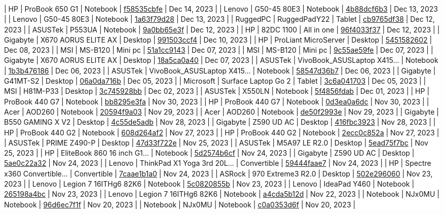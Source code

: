 | HP            | ProBook 650 G1              | Notebook    | [f58535cbfe](https://linux-hardware.org/?probe=f58535cbfe) | Dec 14, 2023 |
| Lenovo        | G50-45 80E3                 | Notebook    | [4b88dcf6b3](https://linux-hardware.org/?probe=4b88dcf6b3) | Dec 13, 2023 |
| Lenovo        | G50-45 80E3                 | Notebook    | [1a63f79d28](https://linux-hardware.org/?probe=1a63f79d28) | Dec 13, 2023 |
| RuggedPC      | RuggedPadY22                | Tablet      | [cb9765df38](https://linux-hardware.org/?probe=cb9765df38) | Dec 12, 2023 |
| ASUSTek       | P553UA                      | Notebook    | [9a0bb65e3f](https://linux-hardware.org/?probe=9a0bb65e3f) | Dec 12, 2023 |
| HP            | 82DC 1100                   | All in one  | [96f4033f37](https://linux-hardware.org/?probe=96f4033f37) | Dec 12, 2023 |
| Gigabyte      | X670 AORUS ELITE AX         | Desktop     | [991503ccf4](https://linux-hardware.org/?probe=991503ccf4) | Dec 10, 2023 |
| HP            | ProLiant MicroServer        | Desktop     | [5451582602](https://linux-hardware.org/?probe=5451582602) | Dec 08, 2023 |
| MSI           | MS-B120                     | Mini pc     | [51a1cc9143](https://linux-hardware.org/?probe=51a1cc9143) | Dec 07, 2023 |
| MSI           | MS-B120                     | Mini pc     | [9c55ae59fe](https://linux-hardware.org/?probe=9c55ae59fe) | Dec 07, 2023 |
| Gigabyte      | X670 AORUS ELITE AX         | Desktop     | [18a5ca0a40](https://linux-hardware.org/?probe=18a5ca0a40) | Dec 07, 2023 |
| ASUSTek       | VivoBook_ASUSLaptop X415... | Notebook    | [1b3b476186](https://linux-hardware.org/?probe=1b3b476186) | Dec 06, 2023 |
| ASUSTek       | VivoBook_ASUSLaptop X415... | Notebook    | [58547d36b7](https://linux-hardware.org/?probe=58547d36b7) | Dec 06, 2023 |
| Gigabyte      | G41MT-S2                    | Desktop     | [06a0da716b](https://linux-hardware.org/?probe=06a0da716b) | Dec 05, 2023 |
| Microsoft     | Surface Laptop Go 2         | Tablet      | [3c6a041703](https://linux-hardware.org/?probe=3c6a041703) | Dec 05, 2023 |
| MSI           | H81M-P33                    | Desktop     | [3c745928bb](https://linux-hardware.org/?probe=3c745928bb) | Dec 02, 2023 |
| ASUSTek       | X550LN                      | Notebook    | [5f4856fdab](https://linux-hardware.org/?probe=5f4856fdab) | Dec 01, 2023 |
| HP            | ProBook 440 G7              | Notebook    | [bb8295e3fa](https://linux-hardware.org/?probe=bb8295e3fa) | Nov 30, 2023 |
| HP            | ProBook 440 G7              | Notebook    | [0d3ea0a6dc](https://linux-hardware.org/?probe=0d3ea0a6dc) | Nov 30, 2023 |
| Acer          | AOD260                      | Notebook    | [20594f9a03](https://linux-hardware.org/?probe=20594f9a03) | Nov 29, 2023 |
| Acer          | AOD260                      | Notebook    | [de50f2993e](https://linux-hardware.org/?probe=de50f2993e) | Nov 29, 2023 |
| Gigabyte      | B550 GAMING X V2            | Desktop     | [4c55de5adb](https://linux-hardware.org/?probe=4c55de5adb) | Nov 28, 2023 |
| Gigabyte      | Z590 UD AC                  | Desktop     | [416fbc3923](https://linux-hardware.org/?probe=416fbc3923) | Nov 28, 2023 |
| HP            | ProBook 440 G2              | Notebook    | [608d264af2](https://linux-hardware.org/?probe=608d264af2) | Nov 27, 2023 |
| HP            | ProBook 440 G2              | Notebook    | [2ecc0c852a](https://linux-hardware.org/?probe=2ecc0c852a) | Nov 27, 2023 |
| ASUSTek       | PRIME Z490-P                | Desktop     | [47d33f722e](https://linux-hardware.org/?probe=47d33f722e) | Nov 25, 2023 |
| ASUSTek       | M5A97 LE R2.0               | Desktop     | [5ead75f7bc](https://linux-hardware.org/?probe=5ead75f7bc) | Nov 25, 2023 |
| HP            | EliteBook 860 16 inch G1... | Notebook    | [5d2574b6cf](https://linux-hardware.org/?probe=5d2574b6cf) | Nov 24, 2023 |
| Gigabyte      | Z590 UD AC                  | Desktop     | [5ae0c22a32](https://linux-hardware.org/?probe=5ae0c22a32) | Nov 24, 2023 |
| Lenovo        | ThinkPad X1 Yoga 3rd 20L... | Convertible | [59444faae7](https://linux-hardware.org/?probe=59444faae7) | Nov 24, 2023 |
| HP            | Spectre x360 Convertible... | Convertible | [7caae1b1a0](https://linux-hardware.org/?probe=7caae1b1a0) | Nov 24, 2023 |
| ASRock        | 970 Extreme3 R2.0           | Desktop     | [502e296060](https://linux-hardware.org/?probe=502e296060) | Nov 23, 2023 |
| Lenovo        | Legion 7 16ITHg6 82K6       | Notebook    | [5c0820855b](https://linux-hardware.org/?probe=5c0820855b) | Nov 23, 2023 |
| Lenovo        | IdeaPad Y460                | Notebook    | [265198a4bc](https://linux-hardware.org/?probe=265198a4bc) | Nov 23, 2023 |
| Lenovo        | Legion 7 16ITHg6 82K6       | Notebook    | [a4cda5b12d](https://linux-hardware.org/?probe=a4cda5b12d) | Nov 22, 2023 |
| Notebook      | NJx0MU                      | Notebook    | [96d6ec7f1f](https://linux-hardware.org/?probe=96d6ec7f1f) | Nov 20, 2023 |
| Notebook      | NJx0MU                      | Notebook    | [c0a0353d6f](https://linux-hardware.org/?probe=c0a0353d6f) | Nov 20, 2023 |